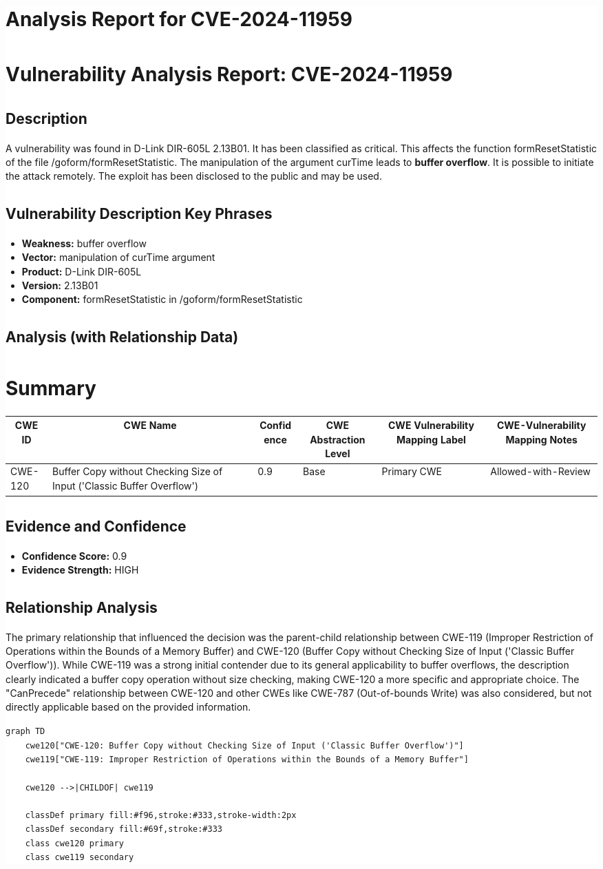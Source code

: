 # Analysis Report for CVE-2024-11959

# Vulnerability Analysis Report: CVE-2024-11959

## Description

A vulnerability was found in D-Link DIR-605L 2.13B01. It has been classified as critical. This affects the function formResetStatistic of the file /goform/formResetStatistic. The manipulation of the argument curTime leads to **buffer overflow**. It is possible to initiate the attack remotely. The exploit has been disclosed to the public and may be used.

## Vulnerability Description Key Phrases

- **Weakness:** buffer overflow
- **Vector:** manipulation of curTime argument
- **Product:** D-Link DIR-605L
- **Version:** 2.13B01
- **Component:** formResetStatistic in /goform/formResetStatistic

## Analysis (with Relationship Data)

# Summary
| CWE ID | CWE Name | Confidence | CWE Abstraction Level | CWE Vulnerability Mapping Label | CWE-Vulnerability Mapping Notes |
|---|---|---|---|---|---|
| CWE-120 | Buffer Copy without Checking Size of Input ('Classic Buffer Overflow') | 0.9 | Base | Primary CWE | Allowed-with-Review |

## Evidence and Confidence

*   **Confidence Score:** 0.9
*   **Evidence Strength:** HIGH

## Relationship Analysis
The primary relationship that influenced the decision was the parent-child relationship between CWE-119 (Improper Restriction of Operations within the Bounds of a Memory Buffer) and CWE-120 (Buffer Copy without Checking Size of Input ('Classic Buffer Overflow')). While CWE-119 was a strong initial contender due to its general applicability to buffer overflows, the description clearly indicated a buffer copy operation without size checking, making CWE-120 a more specific and appropriate choice. The "CanPrecede" relationship between CWE-120 and other CWEs like CWE-787 (Out-of-bounds Write) was also considered, but not directly applicable based on the provided information.

```mermaid
graph TD
    cwe120["CWE-120: Buffer Copy without Checking Size of Input ('Classic Buffer Overflow')"]
    cwe119["CWE-119: Improper Restriction of Operations within the Bounds of a Memory Buffer"]
    
    cwe120 -->|CHILDOF| cwe119
    
    classDef primary fill:#f96,stroke:#333,stroke-width:2px
    classDef secondary fill:#69f,stroke:#333
    class cwe120 primary
    class cwe119 secondary
```
